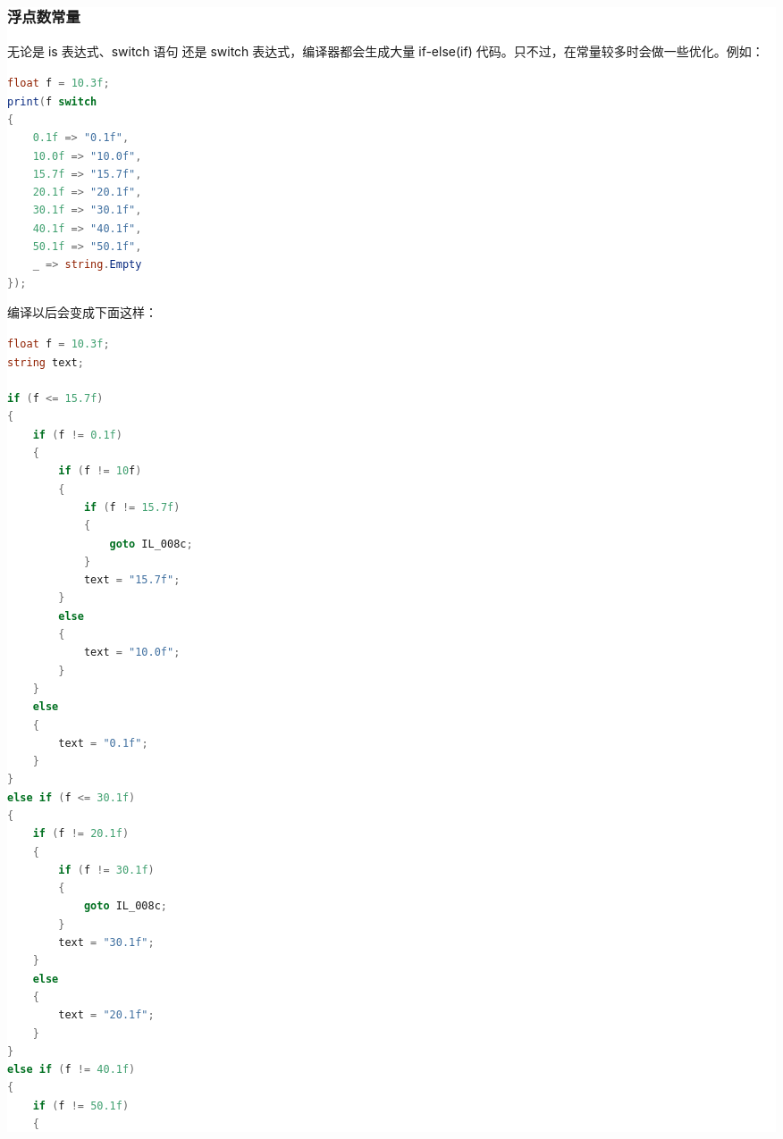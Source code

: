### 浮点数常量
无论是 is 表达式、switch 语句 还是 switch 表达式，编译器都会生成大量 if-else(if) 代码。只不过，在常量较多时会做一些优化。例如：

``` c#
float f = 10.3f;
print(f switch
{
    0.1f => "0.1f",
    10.0f => "10.0f",
    15.7f => "15.7f",
    20.1f => "20.1f",
    30.1f => "30.1f",
    40.1f => "40.1f",
    50.1f => "50.1f",
    _ => string.Empty
});
```

编译以后会变成下面这样：

``` c#
float f = 10.3f;
string text;

if (f <= 15.7f)
{
    if (f != 0.1f)
    {
        if (f != 10f)
        {
            if (f != 15.7f)
            {
                goto IL_008c;
            }
            text = "15.7f";
        }
        else
        {
            text = "10.0f";
        }
    }
    else
    {
        text = "0.1f";
    }
}
else if (f <= 30.1f)
{
    if (f != 20.1f)
    {
        if (f != 30.1f)
        {
            goto IL_008c;
        }
        text = "30.1f";
    }
    else
    {
        text = "20.1f";
    }
}
else if (f != 40.1f)
{
    if (f != 50.1f)
    {
```